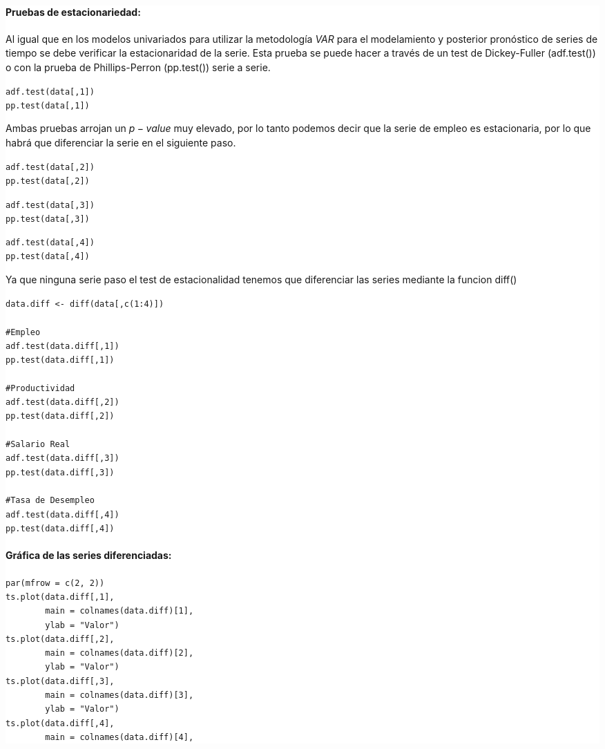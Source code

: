 #### Pruebas de estacionariedad:

Al igual que en los modelos univariados para utilizar la metodología $VAR$ para el modelamiento y posterior pronóstico de series de tiempo se debe verificar la estacionaridad de la serie. Esta prueba se puede hacer a través de un test de Dickey-Fuller (adf.test()) o con la prueba de Phillips-Perron (pp.test()) serie a serie.

```{r Empleo}
adf.test(data[,1])
pp.test(data[,1])
```
Ambas pruebas arrojan un $p-value$ muy elevado, por lo tanto podemos decir que la serie de empleo es estacionaria, por lo que habrá que diferenciar la serie en el siguiente paso.


```{r Productividad}
adf.test(data[,2])
pp.test(data[,2])
```


```{r Salario Real}
adf.test(data[,3])
pp.test(data[,3])
```

```{r Tasa de Desempleo}
adf.test(data[,4])
pp.test(data[,4])
```

Ya que ninguna serie paso el test de estacionalidad tenemos que diferenciar las series mediante la funcion diff()
```{r Primera diferencia}
data.diff <- diff(data[,c(1:4)])

#Empleo
adf.test(data.diff[,1])
pp.test(data.diff[,1])

#Productividad
adf.test(data.diff[,2])
pp.test(data.diff[,2])

#Salario Real
adf.test(data.diff[,3])
pp.test(data.diff[,3])

#Tasa de Desempleo
adf.test(data.diff[,4])
pp.test(data.diff[,4])

```

#### Gráfica de las series diferenciadas:

```{r}
par(mfrow = c(2, 2))
ts.plot(data.diff[,1], 
        main = colnames(data.diff)[1],
        ylab = "Valor")
ts.plot(data.diff[,2], 
        main = colnames(data.diff)[2],
        ylab = "Valor")
ts.plot(data.diff[,3], 
        main = colnames(data.diff)[3],
        ylab = "Valor")
ts.plot(data.diff[,4], 
        main = colnames(data.diff)[4],
```